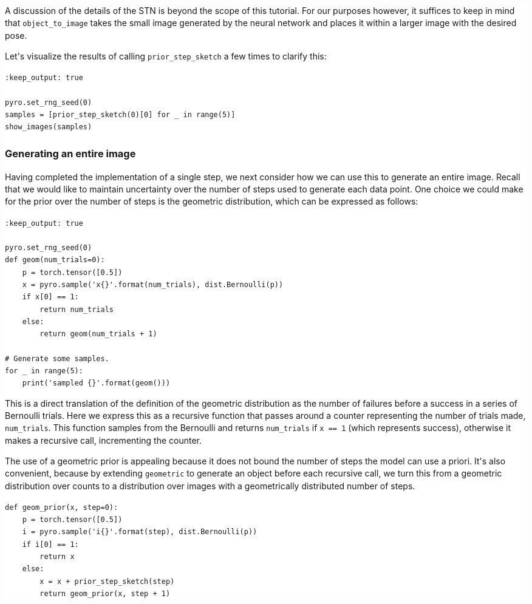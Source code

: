A discussion of the details of the STN is beyond the scope of this tutorial. For our purposes however, it suffices to keep in mind that `object_to_image` takes the small image generated by the neural network and places it within a larger image with the desired pose.

Let's visualize the results of calling `prior_step_sketch` a few times to clarify this:

```{code-cell} ipython3
:keep_output: true

pyro.set_rng_seed(0)
samples = [prior_step_sketch(0)[0] for _ in range(5)]
show_images(samples)
```

### Generating an entire image

Having completed the implementation of a single step, we next consider how we can use this to generate an entire image. Recall that we would like to maintain uncertainty over the number of steps used to generate each data point. One choice we could make for the prior over the number of steps is the geometric distribution, which can be expressed as follows:

```{code-cell} ipython3
:keep_output: true

pyro.set_rng_seed(0)
def geom(num_trials=0):
    p = torch.tensor([0.5])
    x = pyro.sample('x{}'.format(num_trials), dist.Bernoulli(p))
    if x[0] == 1:
        return num_trials
    else:
        return geom(num_trials + 1)

# Generate some samples.
for _ in range(5):
    print('sampled {}'.format(geom()))
```

This is a direct translation of the definition of the geometric distribution as the number of failures before a success in a series of Bernoulli trials. Here we express this as a recursive function that passes around a counter representing the number of trials made, `num_trials`. This function samples from the Bernoulli and returns `num_trials` if `x == 1` (which represents success), otherwise it makes a recursive call, incrementing the counter.

The use of a geometric prior is appealing because it does not bound the number of steps the model can use a priori. It's also convenient, because by extending `geometric` to generate an object before each recursive call, we turn this from a geometric distribution over counts to a distribution over images with a geometrically distributed number of steps.

```{code-cell} ipython3
def geom_prior(x, step=0):
    p = torch.tensor([0.5])
    i = pyro.sample('i{}'.format(step), dist.Bernoulli(p))
    if i[0] == 1:
        return x
    else: 
        x = x + prior_step_sketch(step)
        return geom_prior(x, step + 1)
```
